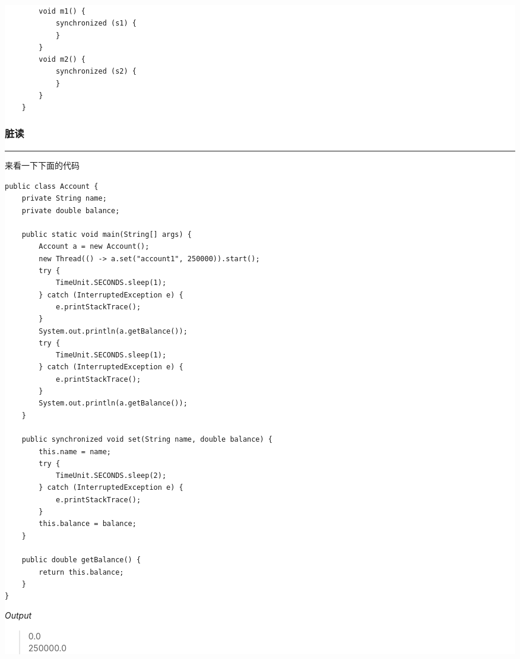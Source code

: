         	void m1() {
        		synchronized (s1) {
        		}
        	}
        	void m2() {
        		synchronized (s2) {
        		}
        	}
        }

### 脏读
---
来看一下下面的代码

    public class Account {
    	private String name;
    	private double balance;

    	public static void main(String[] args) {
    		Account a = new Account();
    		new Thread(() -> a.set("account1", 250000)).start();
    		try {
    			TimeUnit.SECONDS.sleep(1);
    		} catch (InterruptedException e) {
    			e.printStackTrace();
    		}
    		System.out.println(a.getBalance());
    		try {
    			TimeUnit.SECONDS.sleep(1);
    		} catch (InterruptedException e) {
    			e.printStackTrace();
    		}
    		System.out.println(a.getBalance());
    	}

    	public synchronized void set(String name, double balance) {
    		this.name = name;
    		try {
    			TimeUnit.SECONDS.sleep(2);
    		} catch (InterruptedException e) {
    			e.printStackTrace();
    		}
    		this.balance = balance;
    	}

    	public double getBalance() {
    		return this.balance;
    	}
    }

*Output*
>0.0  
250000.0
